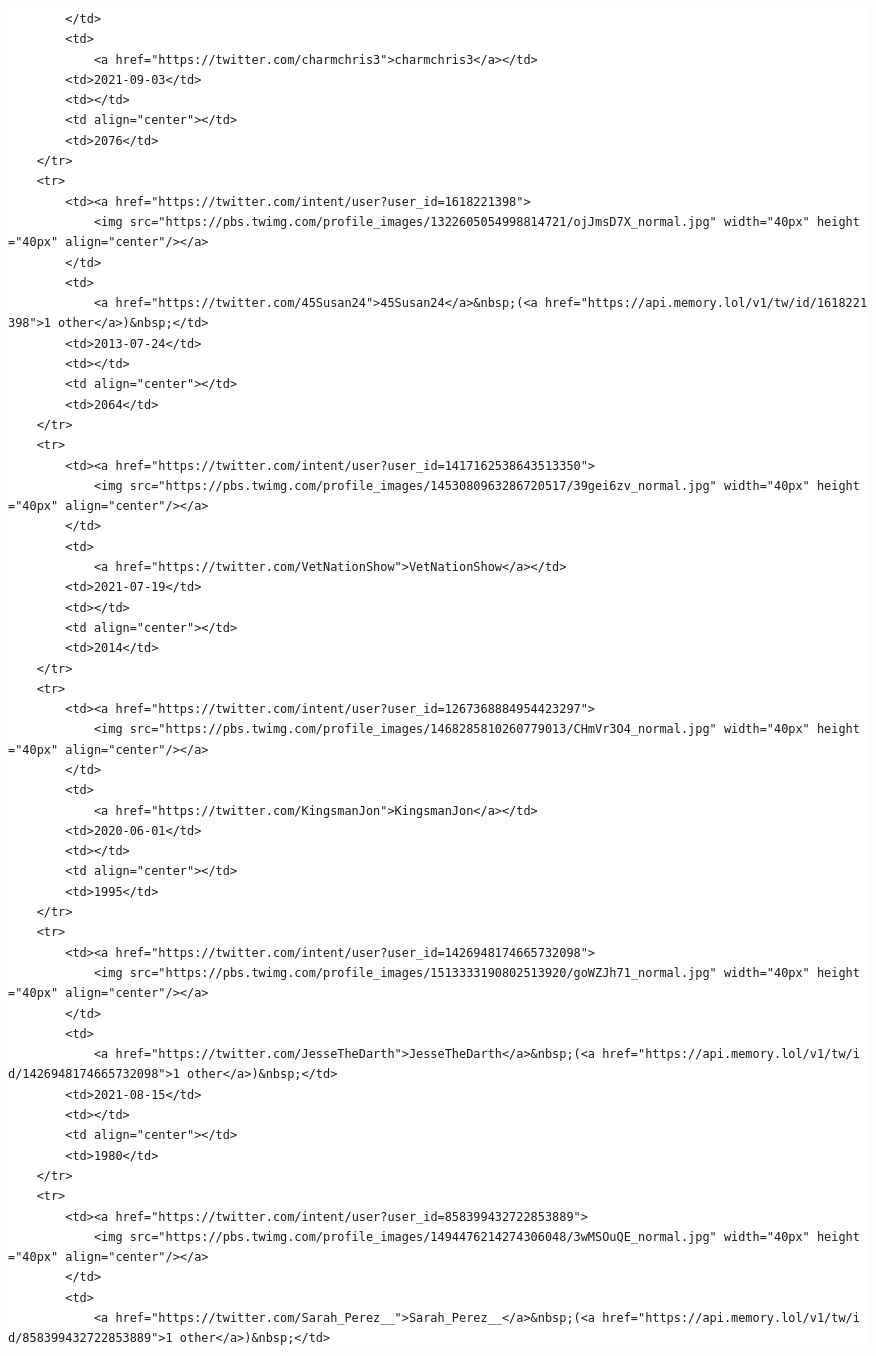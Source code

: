             </td>
            <td>
                <a href="https://twitter.com/charmchris3">charmchris3</a></td>
            <td>2021-09-03</td>
            <td></td>
            <td align="center"></td>
            <td>2076</td>
        </tr>
        <tr>
            <td><a href="https://twitter.com/intent/user?user_id=1618221398">
                <img src="https://pbs.twimg.com/profile_images/1322605054998814721/ojJmsD7X_normal.jpg" width="40px" height="40px" align="center"/></a>
            </td>
            <td>
                <a href="https://twitter.com/45Susan24">45Susan24</a>&nbsp;(<a href="https://api.memory.lol/v1/tw/id/1618221398">1 other</a>)&nbsp;</td>
            <td>2013-07-24</td>
            <td></td>
            <td align="center"></td>
            <td>2064</td>
        </tr>
        <tr>
            <td><a href="https://twitter.com/intent/user?user_id=1417162538643513350">
                <img src="https://pbs.twimg.com/profile_images/1453080963286720517/39gei6zv_normal.jpg" width="40px" height="40px" align="center"/></a>
            </td>
            <td>
                <a href="https://twitter.com/VetNationShow">VetNationShow</a></td>
            <td>2021-07-19</td>
            <td></td>
            <td align="center"></td>
            <td>2014</td>
        </tr>
        <tr>
            <td><a href="https://twitter.com/intent/user?user_id=1267368884954423297">
                <img src="https://pbs.twimg.com/profile_images/1468285810260779013/CHmVr3O4_normal.jpg" width="40px" height="40px" align="center"/></a>
            </td>
            <td>
                <a href="https://twitter.com/KingsmanJon">KingsmanJon</a></td>
            <td>2020-06-01</td>
            <td></td>
            <td align="center"></td>
            <td>1995</td>
        </tr>
        <tr>
            <td><a href="https://twitter.com/intent/user?user_id=1426948174665732098">
                <img src="https://pbs.twimg.com/profile_images/1513333190802513920/goWZJh71_normal.jpg" width="40px" height="40px" align="center"/></a>
            </td>
            <td>
                <a href="https://twitter.com/JesseTheDarth">JesseTheDarth</a>&nbsp;(<a href="https://api.memory.lol/v1/tw/id/1426948174665732098">1 other</a>)&nbsp;</td>
            <td>2021-08-15</td>
            <td></td>
            <td align="center"></td>
            <td>1980</td>
        </tr>
        <tr>
            <td><a href="https://twitter.com/intent/user?user_id=858399432722853889">
                <img src="https://pbs.twimg.com/profile_images/1494476214274306048/3wMSOuQE_normal.jpg" width="40px" height="40px" align="center"/></a>
            </td>
            <td>
                <a href="https://twitter.com/Sarah_Perez__">Sarah_Perez__</a>&nbsp;(<a href="https://api.memory.lol/v1/tw/id/858399432722853889">1 other</a>)&nbsp;</td>